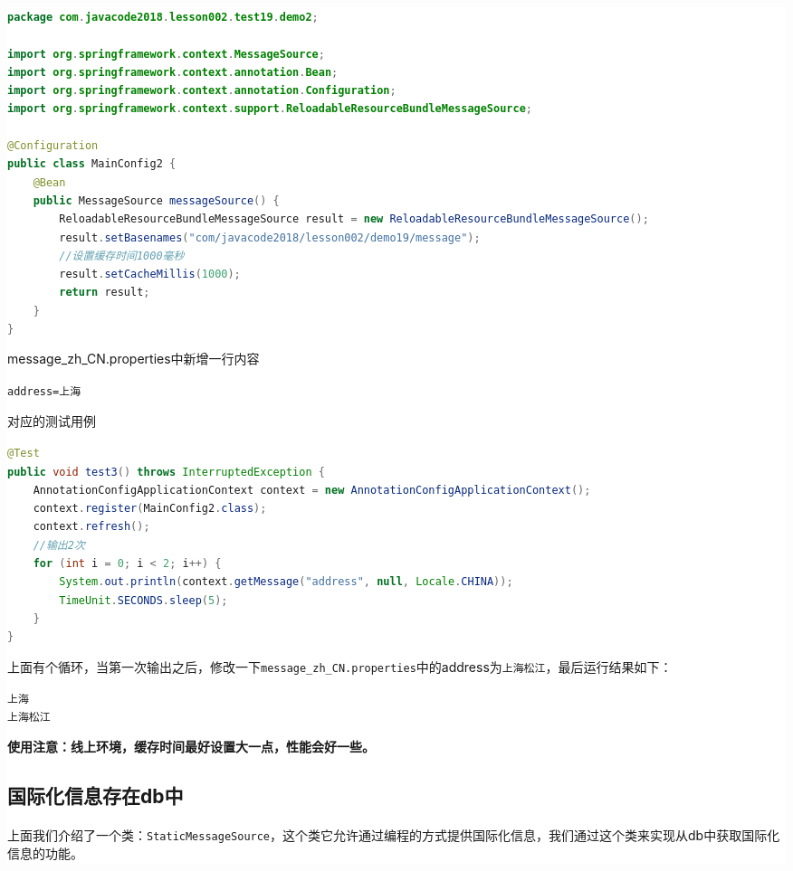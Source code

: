```java
package com.javacode2018.lesson002.test19.demo2;

import org.springframework.context.MessageSource;
import org.springframework.context.annotation.Bean;
import org.springframework.context.annotation.Configuration;
import org.springframework.context.support.ReloadableResourceBundleMessageSource;

@Configuration
public class MainConfig2 {
    @Bean
    public MessageSource messageSource() {
        ReloadableResourceBundleMessageSource result = new ReloadableResourceBundleMessageSource();
        result.setBasenames("com/javacode2018/lesson002/demo19/message");
        //设置缓存时间1000毫秒
        result.setCacheMillis(1000);
        return result;
    }
}
```

message\_zh\_CN.properties中新增一行内容

```properties
address=上海
```

对应的测试用例

```java
@Test
public void test3() throws InterruptedException {
    AnnotationConfigApplicationContext context = new AnnotationConfigApplicationContext();
    context.register(MainConfig2.class);
    context.refresh();
    //输出2次
    for (int i = 0; i < 2; i++) {
        System.out.println(context.getMessage("address", null, Locale.CHINA));
        TimeUnit.SECONDS.sleep(5);
    }
}
```

上面有个循环，当第一次输出之后，修改一下`message_zh_CN.properties`中的address为`上海松江`，最后运行结果如下：

```java
上海
上海松江
```

**使用注意：线上环境，缓存时间最好设置大一点，性能会好一些。**

## 国际化信息存在db中

上面我们介绍了一个类：`StaticMessageSource`，这个类它允许通过编程的方式提供国际化信息，我们通过这个类来实现从db中获取国际化信息的功能。
